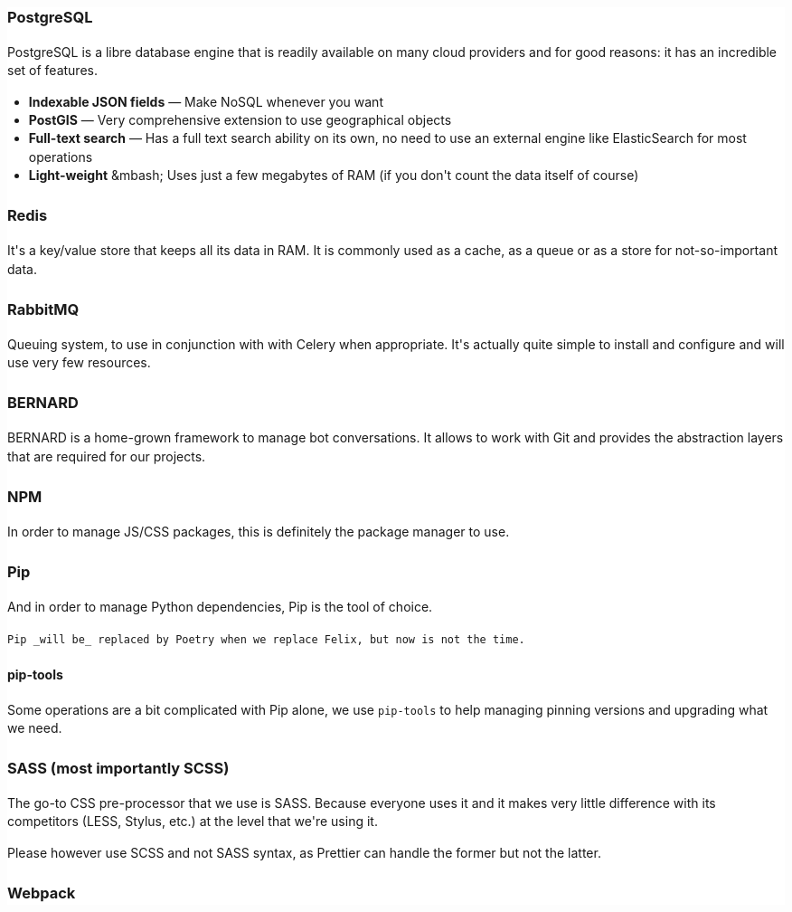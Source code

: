 ### PostgreSQL

PostgreSQL is a libre database engine that is readily available on many cloud
providers and for good reasons: it has an incredible set of features.

-   **Indexable JSON fields** &mdash; Make NoSQL whenever you want
-   **PostGIS** &mdash; Very comprehensive extension to use geographical objects
-   **Full-text search** &mdash; Has a full text search ability on its own, no
    need to use an external engine like ElasticSearch for most operations
-   **Light-weight** &mbash; Uses just a few megabytes of RAM (if you don't
    count the data itself of course)

### Redis

It's a key/value store that keeps all its data in RAM. It is commonly used as a
cache, as a queue or as a store for not-so-important data.

### RabbitMQ

Queuing system, to use in conjunction with with Celery when appropriate. It's
actually quite simple to install and configure and will use very few resources.

### BERNARD

BERNARD is a home-grown framework to manage bot conversations. It allows to work
with Git and provides the abstraction layers that are required for our projects.

### NPM

In order to manage JS/CSS packages, this is definitely the package manager to
use.

### Pip

And in order to manage Python dependencies, Pip is the tool of choice.

```{note}
Pip _will be_ replaced by Poetry when we replace Felix, but now is not the time.
```

#### pip-tools

Some operations are a bit complicated with Pip alone, we use `pip-tools` to help
managing pinning versions and upgrading what we need.

### SASS (most importantly SCSS)

The go-to CSS pre-processor that we use is SASS. Because everyone uses it and it
makes very little difference with its competitors (LESS, Stylus, etc.) at the
level that we're using it.

Please however use SCSS and not SASS syntax, as Prettier can handle the former
but not the latter.

### Webpack
